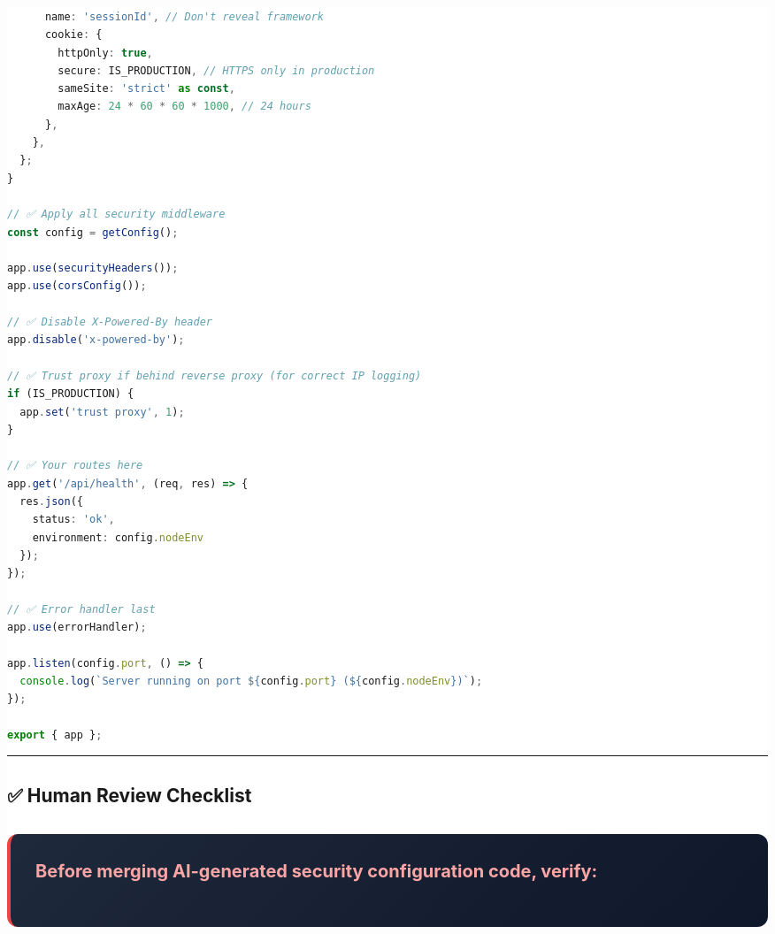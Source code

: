 ```typescript
      name: 'sessionId', // Don't reveal framework
      cookie: {
        httpOnly: true,
        secure: IS_PRODUCTION, // HTTPS only in production
        sameSite: 'strict' as const,
        maxAge: 24 * 60 * 60 * 1000, // 24 hours
      },
    },
  };
}

// ✅ Apply all security middleware
const config = getConfig();

app.use(securityHeaders());
app.use(corsConfig());

// ✅ Disable X-Powered-By header
app.disable('x-powered-by');

// ✅ Trust proxy if behind reverse proxy (for correct IP logging)
if (IS_PRODUCTION) {
  app.set('trust proxy', 1);
}

// ✅ Your routes here
app.get('/api/health', (req, res) => {
  res.json({
    status: 'ok',
    environment: config.nodeEnv
  });
});

// ✅ Error handler last
app.use(errorHandler);

app.listen(config.port, () => {
  console.log(`Server running on port ${config.port} (${config.nodeEnv})`);
});

export { app };
```

---

## ✅ Human Review Checklist

<div style="background: linear-gradient(135deg, #1e293b 0%, #0f172a 100%); border-radius: 12px; padding: 28px; margin: 28px 0; border-left: 4px solid #ef4444;">

<div style="font-size: 20px; font-weight: 700; color: #fca5a5; margin-bottom: 20px;">Before merging AI-generated security configuration code, verify:</div>
